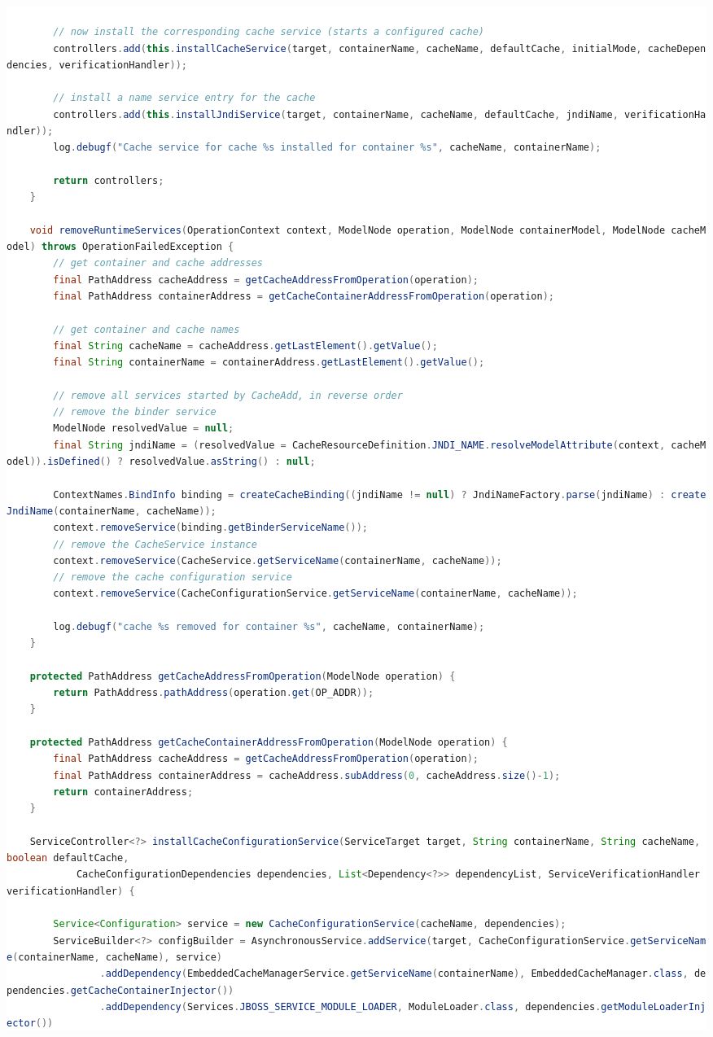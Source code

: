 ```java

        // now install the corresponding cache service (starts a configured cache)
        controllers.add(this.installCacheService(target, containerName, cacheName, defaultCache, initialMode, cacheDependencies, verificationHandler));

        // install a name service entry for the cache
        controllers.add(this.installJndiService(target, containerName, cacheName, defaultCache, jndiName, verificationHandler));
        log.debugf("Cache service for cache %s installed for container %s", cacheName, containerName);

        return controllers;
    }

    void removeRuntimeServices(OperationContext context, ModelNode operation, ModelNode containerModel, ModelNode cacheModel) throws OperationFailedException {
        // get container and cache addresses
        final PathAddress cacheAddress = getCacheAddressFromOperation(operation);
        final PathAddress containerAddress = getCacheContainerAddressFromOperation(operation);

        // get container and cache names
        final String cacheName = cacheAddress.getLastElement().getValue();
        final String containerName = containerAddress.getLastElement().getValue();

        // remove all services started by CacheAdd, in reverse order
        // remove the binder service
        ModelNode resolvedValue = null;
        final String jndiName = (resolvedValue = CacheResourceDefinition.JNDI_NAME.resolveModelAttribute(context, cacheModel)).isDefined() ? resolvedValue.asString() : null;

        ContextNames.BindInfo binding = createCacheBinding((jndiName != null) ? JndiNameFactory.parse(jndiName) : createJndiName(containerName, cacheName));
        context.removeService(binding.getBinderServiceName());
        // remove the CacheService instance
        context.removeService(CacheService.getServiceName(containerName, cacheName));
        // remove the cache configuration service
        context.removeService(CacheConfigurationService.getServiceName(containerName, cacheName));

        log.debugf("cache %s removed for container %s", cacheName, containerName);
    }

    protected PathAddress getCacheAddressFromOperation(ModelNode operation) {
        return PathAddress.pathAddress(operation.get(OP_ADDR));
    }

    protected PathAddress getCacheContainerAddressFromOperation(ModelNode operation) {
        final PathAddress cacheAddress = getCacheAddressFromOperation(operation);
        final PathAddress containerAddress = cacheAddress.subAddress(0, cacheAddress.size()-1);
        return containerAddress;
    }

    ServiceController<?> installCacheConfigurationService(ServiceTarget target, String containerName, String cacheName, boolean defaultCache,
            CacheConfigurationDependencies dependencies, List<Dependency<?>> dependencyList, ServiceVerificationHandler verificationHandler) {

        Service<Configuration> service = new CacheConfigurationService(cacheName, dependencies);
        ServiceBuilder<?> configBuilder = AsynchronousService.addService(target, CacheConfigurationService.getServiceName(containerName, cacheName), service)
                .addDependency(EmbeddedCacheManagerService.getServiceName(containerName), EmbeddedCacheManager.class, dependencies.getCacheContainerInjector())
                .addDependency(Services.JBOSS_SERVICE_MODULE_LOADER, ModuleLoader.class, dependencies.getModuleLoaderInjector())
```